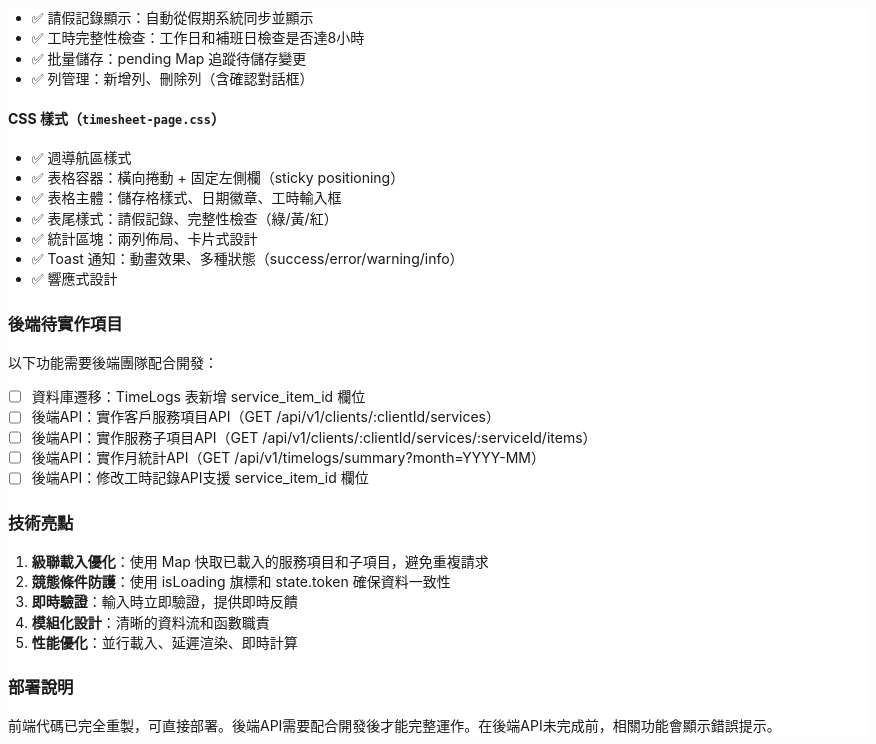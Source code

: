 - ✅ 請假記錄顯示：自動從假期系統同步並顯示
- ✅ 工時完整性檢查：工作日和補班日檢查是否達8小時
- ✅ 批量儲存：pending Map 追蹤待儲存變更
- ✅ 列管理：新增列、刪除列（含確認對話框）

#### CSS 樣式（`timesheet-page.css`）
- ✅ 週導航區樣式
- ✅ 表格容器：橫向捲動 + 固定左側欄（sticky positioning）
- ✅ 表格主體：儲存格樣式、日期徽章、工時輸入框
- ✅ 表尾樣式：請假記錄、完整性檢查（綠/黃/紅）
- ✅ 統計區塊：兩列佈局、卡片式設計
- ✅ Toast 通知：動畫效果、多種狀態（success/error/warning/info）
- ✅ 響應式設計

### 後端待實作項目

以下功能需要後端團隊配合開發：

- [ ] 資料庫遷移：TimeLogs 表新增 service_item_id 欄位
- [ ] 後端API：實作客戶服務項目API（GET /api/v1/clients/:clientId/services）
- [ ] 後端API：實作服務子項目API（GET /api/v1/clients/:clientId/services/:serviceId/items）
- [ ] 後端API：實作月統計API（GET /api/v1/timelogs/summary?month=YYYY-MM）
- [ ] 後端API：修改工時記錄API支援 service_item_id 欄位

### 技術亮點

1. **級聯載入優化**：使用 Map 快取已載入的服務項目和子項目，避免重複請求
2. **競態條件防護**：使用 isLoading 旗標和 state.token 確保資料一致性
3. **即時驗證**：輸入時立即驗證，提供即時反饋
4. **模組化設計**：清晰的資料流和函數職責
5. **性能優化**：並行載入、延遲渲染、即時計算

### 部署說明

前端代碼已完全重製，可直接部署。後端API需要配合開發後才能完整運作。在後端API未完成前，相關功能會顯示錯誤提示。


